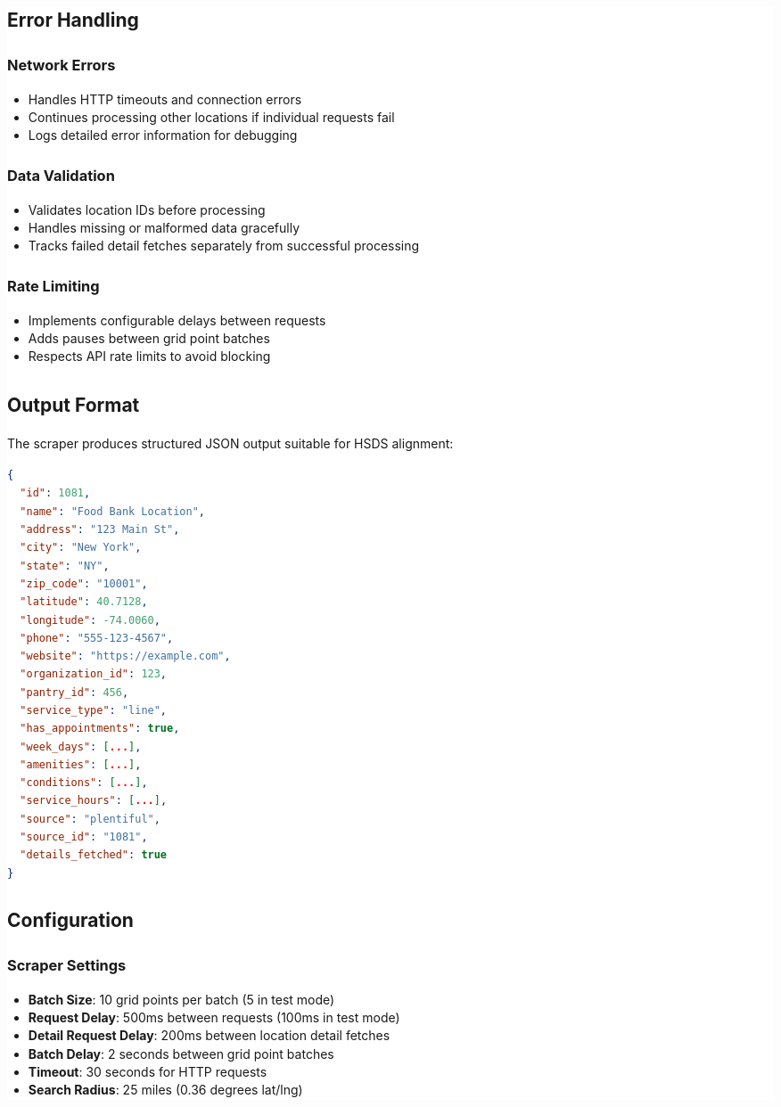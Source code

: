 ## Error Handling

### Network Errors
- Handles HTTP timeouts and connection errors
- Continues processing other locations if individual requests fail
- Logs detailed error information for debugging

### Data Validation
- Validates location IDs before processing
- Handles missing or malformed data gracefully
- Tracks failed detail fetches separately from successful processing

### Rate Limiting
- Implements configurable delays between requests
- Adds pauses between grid point batches
- Respects API rate limits to avoid blocking

## Output Format

The scraper produces structured JSON output suitable for HSDS alignment:

```json
{
  "id": 1081,
  "name": "Food Bank Location",
  "address": "123 Main St",
  "city": "New York",
  "state": "NY",
  "zip_code": "10001",
  "latitude": 40.7128,
  "longitude": -74.0060,
  "phone": "555-123-4567",
  "website": "https://example.com",
  "organization_id": 123,
  "pantry_id": 456,
  "service_type": "line",
  "has_appointments": true,
  "week_days": [...],
  "amenities": [...],
  "conditions": [...],
  "service_hours": [...],
  "source": "plentiful",
  "source_id": "1081",
  "details_fetched": true
}
```

## Configuration

### Scraper Settings
- **Batch Size**: 10 grid points per batch (5 in test mode)
- **Request Delay**: 500ms between requests (100ms in test mode)
- **Detail Request Delay**: 200ms between location detail fetches
- **Batch Delay**: 2 seconds between grid point batches
- **Timeout**: 30 seconds for HTTP requests
- **Search Radius**: 25 miles (0.36 degrees lat/lng)
